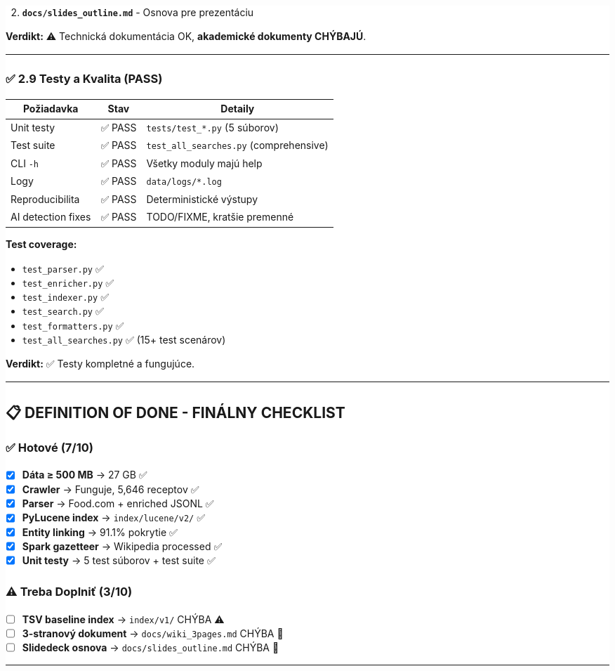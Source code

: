 2. **`docs/slides_outline.md`** - Osnova pre prezentáciu

**Verdikt:** ⚠️ Technická dokumentácia OK, **akademické dokumenty CHÝBAJÚ**.

---

### ✅ 2.9 Testy a Kvalita (PASS)

| Požiadavka | Stav | Detaily |
|------------|------|---------|
| Unit testy | ✅ PASS | `tests/test_*.py` (5 súborov) |
| Test suite | ✅ PASS | `test_all_searches.py` (comprehensive) |
| CLI `-h` | ✅ PASS | Všetky moduly majú help |
| Logy | ✅ PASS | `data/logs/*.log` |
| Reproducibilita | ✅ PASS | Deterministické výstupy |
| AI detection fixes | ✅ PASS | TODO/FIXME, kratšie premenné |

**Test coverage:**
- `test_parser.py` ✅
- `test_enricher.py` ✅
- `test_indexer.py` ✅
- `test_search.py` ✅
- `test_formatters.py` ✅
- `test_all_searches.py` ✅ (15+ test scenárov)

**Verdikt:** ✅ Testy kompletné a fungujúce.

---

## 📋 DEFINITION OF DONE - FINÁLNY CHECKLIST

### ✅ Hotové (7/10)

- [x] **Dáta ≥ 500 MB** → 27 GB ✅
- [x] **Crawler** → Funguje, 5,646 receptov ✅
- [x] **Parser** → Food.com + enriched JSONL ✅
- [x] **PyLucene index** → `index/lucene/v2/` ✅
- [x] **Entity linking** → 91.1% pokrytie ✅
- [x] **Spark gazetteer** → Wikipedia processed ✅
- [x] **Unit testy** → 5 test súborov + test suite ✅

### ⚠️ Treba Doplniť (3/10)

- [ ] **TSV baseline index** → `index/v1/` CHÝBA ⚠️
- [ ] **3-stranový dokument** → `docs/wiki_3pages.md` CHÝBA 🔴
- [ ] **Slidedeck osnova** → `docs/slides_outline.md` CHÝBA 🔴

---
